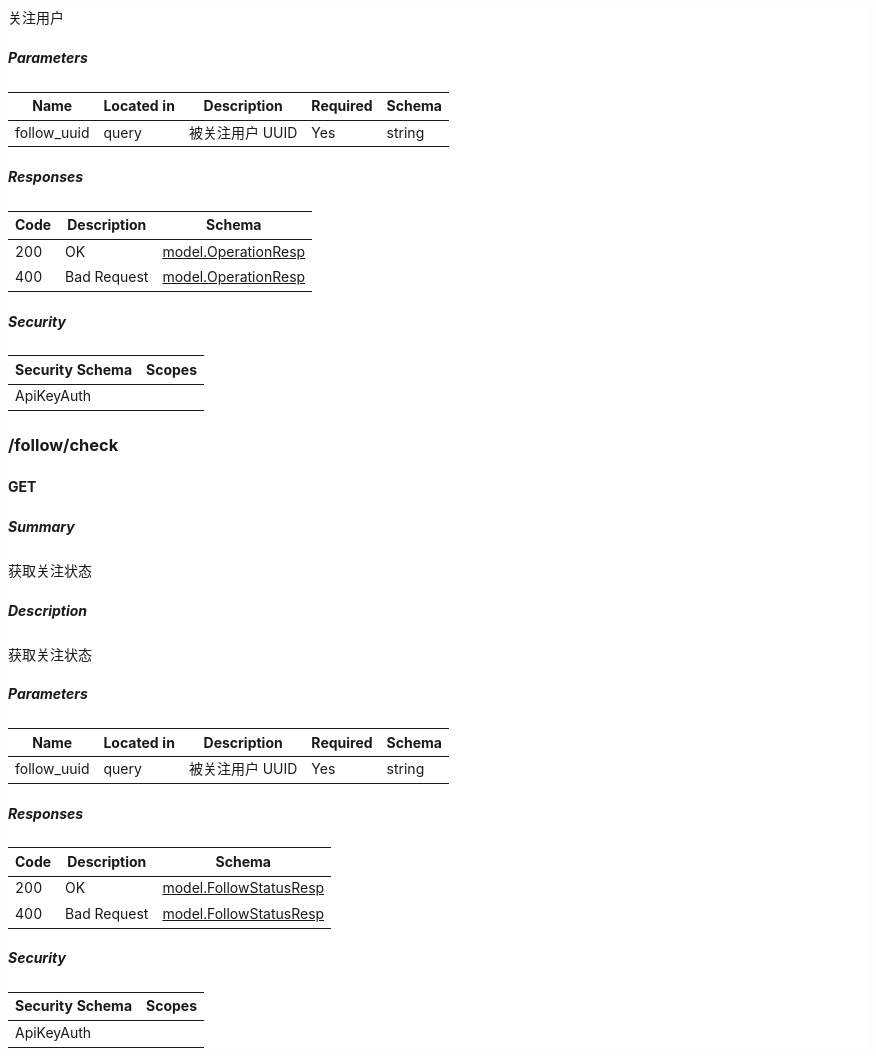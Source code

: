 关注用户

##### Parameters

| Name        | Located in | Description     | Required | Schema |
| ----------- | ---------- | --------------- | -------- | ------ |
| follow_uuid | query      | 被关注用户 UUID | Yes      | string |

##### Responses

| Code | Description | Schema                                     |
| ---- | ----------- | ------------------------------------------ |
| 200  | OK          | [model.OperationResp](#modeloperationresp) |
| 400  | Bad Request | [model.OperationResp](#modeloperationresp) |

##### Security

| Security Schema | Scopes |
| --------------- | ------ |
| ApiKeyAuth      |        |

### /follow/check

#### GET

##### Summary

获取关注状态

##### Description

获取关注状态

##### Parameters

| Name        | Located in | Description     | Required | Schema |
| ----------- | ---------- | --------------- | -------- | ------ |
| follow_uuid | query      | 被关注用户 UUID | Yes      | string |

##### Responses

| Code | Description | Schema                                           |
| ---- | ----------- | ------------------------------------------------ |
| 200  | OK          | [model.FollowStatusResp](#modelfollowstatusresp) |
| 400  | Bad Request | [model.FollowStatusResp](#modelfollowstatusresp) |

##### Security

| Security Schema | Scopes |
| --------------- | ------ |
| ApiKeyAuth      |        |
